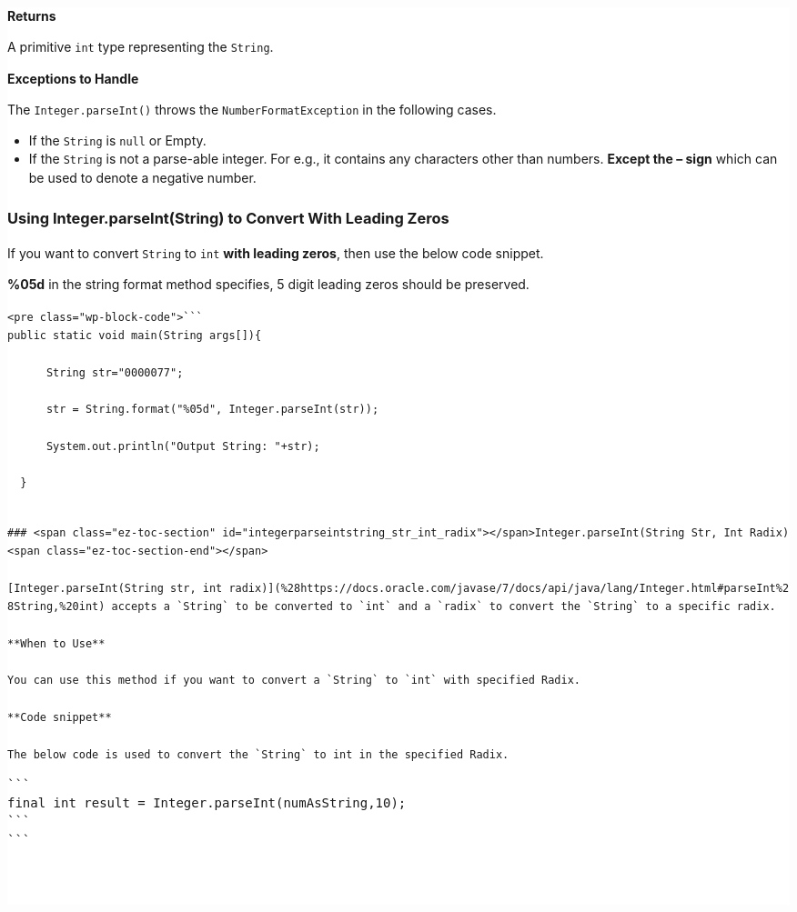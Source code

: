 **Returns**

A primitive `int` type representing the `String`.

**Exceptions to Handle**

The `Integer.parseInt()` throws the `NumberFormatException` in the following cases.

- If the `String` is `null` or Empty.
- If the `String` is not a parse-able integer. For e.g., it contains any characters other than numbers. **Except the – sign** which can be used to denote a negative number.

### <span class="ez-toc-section" id="using_integerparseintstring_to_convert_with_leading_zeros"></span>Using Integer.parseInt(String) to Convert With Leading Zeros<span class="ez-toc-section-end"></span>

If you want to convert `String` to `int` **with leading zeros**, then use the below code snippet.

**%05d** in the string format method specifies, 5 digit leading zeros should be preserved.

```
<pre class="wp-block-code">```
public static void main(String args[]){

      String str="0000077";
      
      str = String.format("%05d", Integer.parseInt(str));

      System.out.println("Output String: "+str);

  }
```
```

### <span class="ez-toc-section" id="integerparseintstring_str_int_radix"></span>Integer.parseInt(String Str, Int Radix)<span class="ez-toc-section-end"></span>

[Integer.parseInt(String str, int radix)](%28https://docs.oracle.com/javase/7/docs/api/java/lang/Integer.html#parseInt%28String,%20int) accepts a `String` to be converted to `int` and a `radix` to convert the `String` to a specific radix.

**When to Use**

You can use this method if you want to convert a `String` to `int` with specified Radix.

**Code snippet**

The below code is used to convert the `String` to int in the specified Radix.

```
<pre class="wp-block-code">```
final int result = Integer.parseInt(numAsString,10);
```
```
